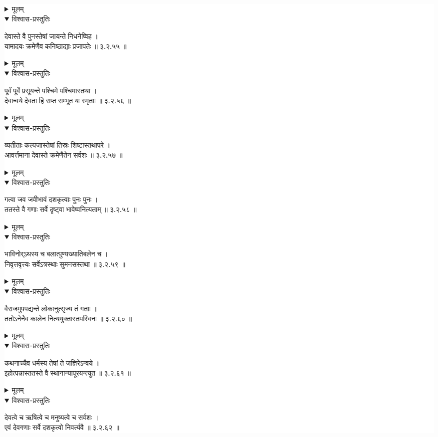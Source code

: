 <details><summary>मूलम्</summary></details>

<details open><summary>विश्वास-प्रस्तुतिः</summary>

देवास्ते वै पुनस्तेषां जायन्ते निधनेष्विह ।  
यामादयः क्रमेणैव कनिष्ठाद्याः प्रजापतेः ॥ ३.२.५५ ॥
</details>

<details><summary>मूलम्</summary></details>

<details open><summary>विश्वास-प्रस्तुतिः</summary>

पूर्वं पूर्वे प्रसूयन्ते पश्चिमे पश्चिमास्तथा ।  
देवान्वये देवता हि सप्त सम्भूत यः स्मृताः ॥ ३.२.५६ ॥
</details>

<details><summary>मूलम्</summary></details>

<details open><summary>विश्वास-प्रस्तुतिः</summary>

व्यतीताः कल्पजास्तेषां तिस्रः शिष्टास्तथापरे ।  
आवर्त्तमाना देवास्ते क्रमेणैतेन सर्वशः ॥ ३.२.५७ ॥
</details>

<details><summary>मूलम्</summary></details>

<details open><summary>विश्वास-प्रस्तुतिः</summary>

गत्वा जव जवीभावं दशकृत्वाः पुनः पुनः ।  
ततस्ते वै गणाः सर्वे दृष्ट्वा भावेष्वनित्यताम् ॥ ३.२.५८ ॥
</details>

<details><summary>मूलम्</summary></details>

<details open><summary>विश्वास-प्रस्तुतिः</summary>

भाविनोर्ऽथस्य च बलात्पुण्यख्यातिबलेन च ।  
निवृत्तवृत्त्यः सर्वेऽत्रस्थाः सुमनसस्तथा ॥ ३.२.५९ ॥
</details>

<details><summary>मूलम्</summary></details>

<details open><summary>विश्वास-प्रस्तुतिः</summary>

वैराजमुपपद्यन्ते लोकानुत्सृज्य तं गताः ।  
ततोऽनेनैव कालेन नित्ययुक्तास्तपस्विनः ॥ ३.२.६० ॥
</details>

<details><summary>मूलम्</summary></details>

<details open><summary>विश्वास-प्रस्तुतिः</summary>

कथनाच्चैव धर्मस्य तेषां ते जज्ञिरेऽन्वये ।  
इहोत्पन्नास्ततस्ते वै स्थानान्यापूरयन्त्युत ॥ ३.२.६१ ॥
</details>

<details><summary>मूलम्</summary></details>

<details open><summary>विश्वास-प्रस्तुतिः</summary>

देवत्वे च ऋषित्वे च मनुष्यत्वे च सर्वशः ।  
एवं देवगणाः सर्वे दशकृत्वो निवर्त्यवै ॥ ३.२.६२ ॥
</details>
